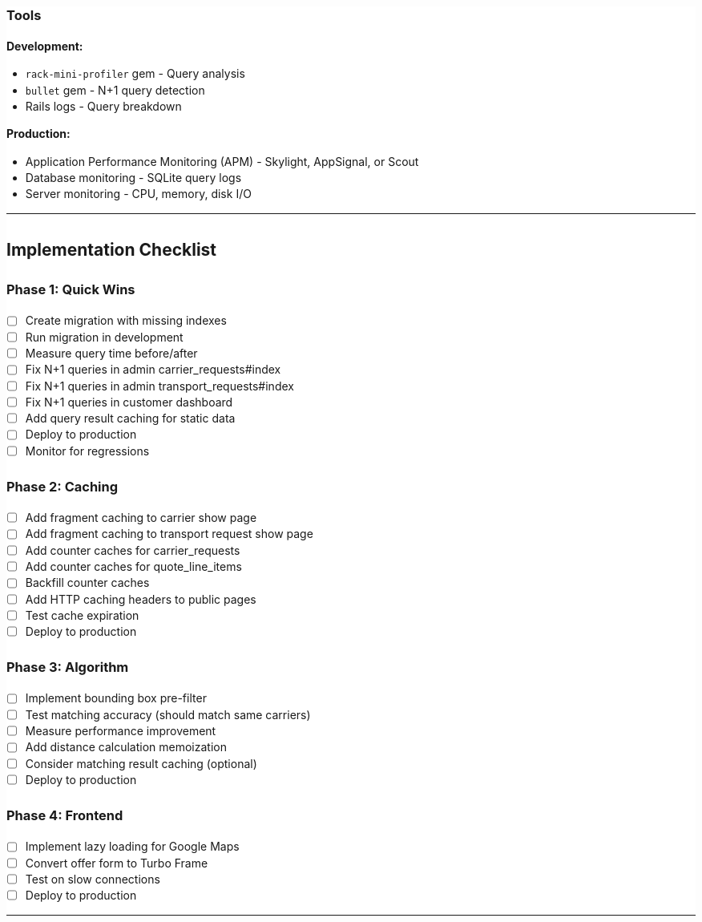 
### Tools

**Development:**
- `rack-mini-profiler` gem - Query analysis
- `bullet` gem - N+1 query detection
- Rails logs - Query breakdown

**Production:**
- Application Performance Monitoring (APM) - Skylight, AppSignal, or Scout
- Database monitoring - SQLite query logs
- Server monitoring - CPU, memory, disk I/O

---

## Implementation Checklist

### Phase 1: Quick Wins
- [ ] Create migration with missing indexes
- [ ] Run migration in development
- [ ] Measure query time before/after
- [ ] Fix N+1 queries in admin carrier_requests#index
- [ ] Fix N+1 queries in admin transport_requests#index
- [ ] Fix N+1 queries in customer dashboard
- [ ] Add query result caching for static data
- [ ] Deploy to production
- [ ] Monitor for regressions

### Phase 2: Caching
- [ ] Add fragment caching to carrier show page
- [ ] Add fragment caching to transport request show page
- [ ] Add counter caches for carrier_requests
- [ ] Add counter caches for quote_line_items
- [ ] Backfill counter caches
- [ ] Add HTTP caching headers to public pages
- [ ] Test cache expiration
- [ ] Deploy to production

### Phase 3: Algorithm
- [ ] Implement bounding box pre-filter
- [ ] Test matching accuracy (should match same carriers)
- [ ] Measure performance improvement
- [ ] Add distance calculation memoization
- [ ] Consider matching result caching (optional)
- [ ] Deploy to production

### Phase 4: Frontend
- [ ] Implement lazy loading for Google Maps
- [ ] Convert offer form to Turbo Frame
- [ ] Test on slow connections
- [ ] Deploy to production

---